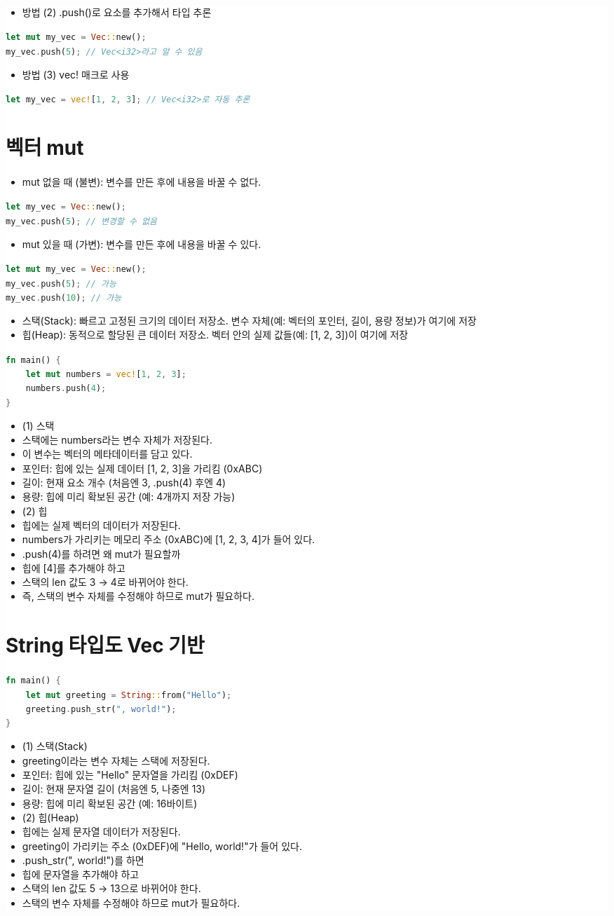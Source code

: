 - 방법 (2) .push()로 요소를 추가해서 타입 추론
```rust
let mut my_vec = Vec::new();
my_vec.push(5); // Vec<i32>라고 알 수 있음
```
- 방법 (3) vec! 매크로 사용
```rust
let my_vec = vec![1, 2, 3]; // Vec<i32>로 자동 추론
```
# 벡터 mut
- mut 없을 때 (불변): 변수를 만든 후에 내용을 바꿀 수 없다.
```rust
let my_vec = Vec::new();
my_vec.push(5); // 변경할 수 없음
```
- mut 있을 때 (가변): 변수를 만든 후에 내용을 바꿀 수 있다.
```rust
let mut my_vec = Vec::new();
my_vec.push(5); // 가능
my_vec.push(10); // 가능
```
- 스택(Stack): 빠르고 고정된 크기의 데이터 저장소. 변수 자체(예: 벡터의 포인터, 길이, 용량 정보)가 여기에 저장
- 힙(Heap): 동적으로 할당된 큰 데이터 저장소. 벡터 안의 실제 값들(예: [1, 2, 3])이 여기에 저장
```rust
fn main() {
    let mut numbers = vec![1, 2, 3];
    numbers.push(4);
}
```
- (1) 스택
- 스택에는 numbers라는 변수 자체가 저장된다.
- 이 변수는 벡터의 메타데이터를 담고 있다.
- 포인터: 힙에 있는 실제 데이터 [1, 2, 3]을 가리킴 (0xABC)
- 길이: 현재 요소 개수 (처음엔 3, .push(4) 후엔 4)
- 용량: 힙에 미리 확보된 공간 (예: 4개까지 저장 가능)
- (2) 힙
- 힙에는 실제 벡터의 데이터가 저장된다.
- numbers가 가리키는 메모리 주소 (0xABC)에 [1, 2, 3, 4]가 들어 있다.
- .push(4)를 하려면 왜 mut가 필요할까
- 힙에 [4]를 추가해야 하고
- 스택의 len 값도 3 → 4로 바뀌어야 한다.
- 즉, 스택의 변수 자체를 수정해야 하므로 mut가 필요하다.
# String 타입도 Vec<u8> 기반
```rust
fn main() {
    let mut greeting = String::from("Hello");
    greeting.push_str(", world!");
}
```
- (1) 스택(Stack)
- greeting이라는 변수 자체는 스택에 저장된다.
- 포인터: 힙에 있는 "Hello" 문자열을 가리킴 (0xDEF)
- 길이: 현재 문자열 길이 (처음엔 5, 나중엔 13)
- 용량: 힙에 미리 확보된 공간 (예: 16바이트)
- (2) 힙(Heap)
- 힙에는 실제 문자열 데이터가 저장된다.
- greeting이 가리키는 주소 (0xDEF)에 "Hello, world!"가 들어 있다.
- .push_str(", world!")를 하면
- 힙에 문자열을 추가해야 하고
- 스택의 len 값도 5 → 13으로 바뀌어야 한다.
- 스택의 변수 자체를 수정해야 하므로 mut가 필요하다.